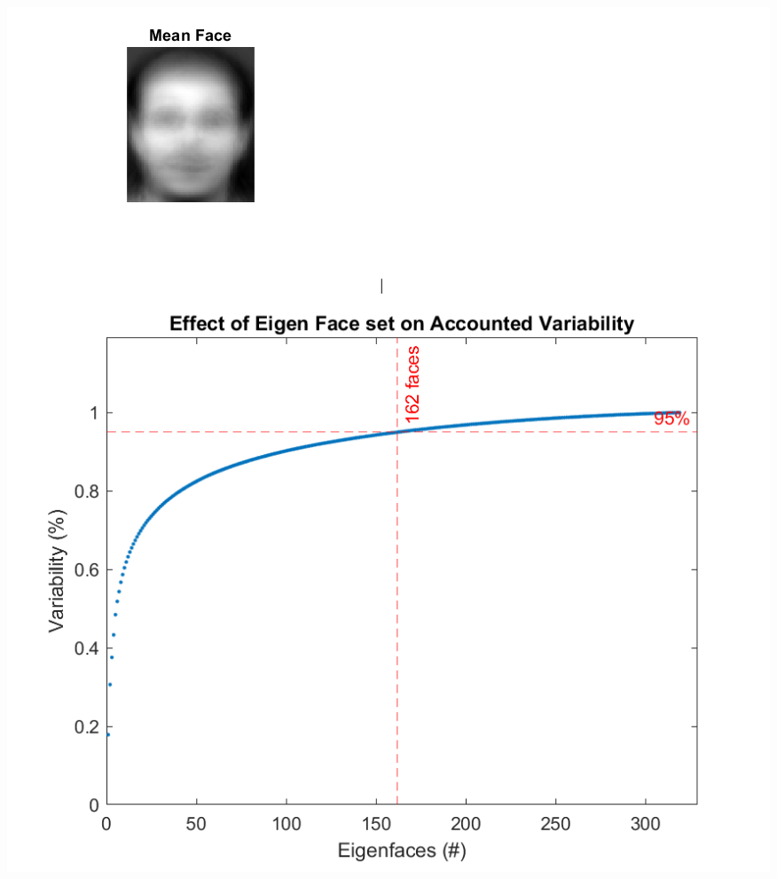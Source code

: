 ![Hough in](https://github.com/seth-so/portfolio/raw/master/assets/img/coding/face-mean.png) |  ![Hough out](https://github.com/seth-so/portfolio/raw/master/assets/img/coding/face-eigenvar.png)
